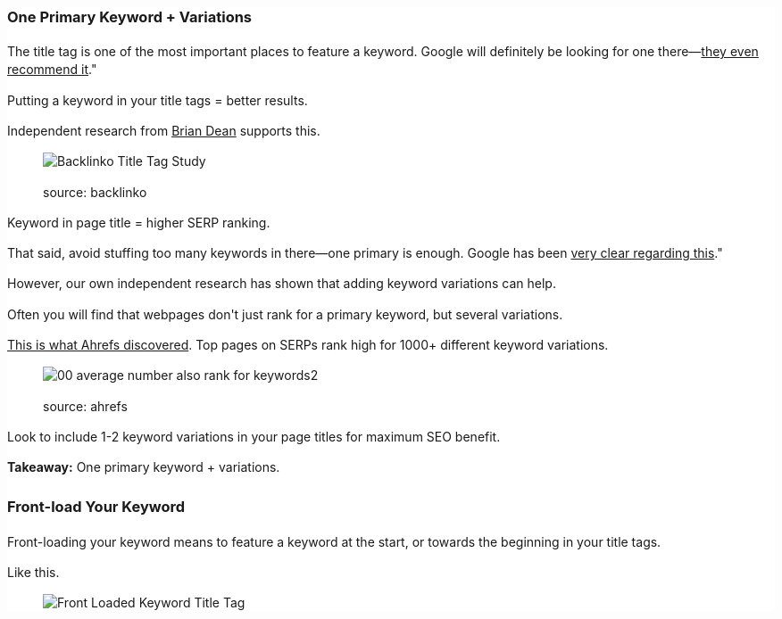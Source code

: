 ### One Primary Keyword + Variations

The title tag is one of the most important places to feature a keyword. Google will definitely be looking for one there—[they even recommend it](https://support.google.com/webmasters/answer/7451184?hl="en)."

Putting a keyword in your title tags = better results.

Independent research from [Brian Dean](https://backlinko.com/google-ranking-factors#pagelevel) supports this.

<figure>

![Backlinko Title Tag Study](https://raw.githubusercontent.com/devinschumacher/uploads/main/images/backlinko-title-tag-study.png)

<figcaption>

source: backlinko

</figcaption>

</figure>

Keyword in page title = higher SERP ranking.

That said, avoid stuffing too many keywords in there—one primary is enough. Google has been [very clear regarding this](https://support.google.com/webmasters/answer/7451184?hl="en)."

However, our own independent research has shown that adding keyword variations can help.

Often you will find that webpages don't just rank for a primary keyword, but several variations.

[This is what Ahrefs discovered](https://ahrefs.com/blog/also-rank-for-study/). Top pages on SERPs rank high for 1000+ different keyword variations.

<figure>

![00 average number also rank for keywords2](https://raw.githubusercontent.com/devinschumacher/uploads/main/images/00-average-number-also-rank-for-keywords2.png)

<figcaption>

source: ahrefs

</figcaption>

</figure>

Look to include 1-2 keyword variations in your page titles for maximum SEO benefit.

**Takeaway:** One primary keyword + variations.

### Front-load Your Keyword

Front-loading your keyword means to feature a keyword at the start, or towards the beginning in your title tags.

Like this.

<figure>

![Front Loaded Keyword Title Tag](https://raw.githubusercontent.com/devinschumacher/uploads/main/images/front-loaded-keyword-title-tag.png)
